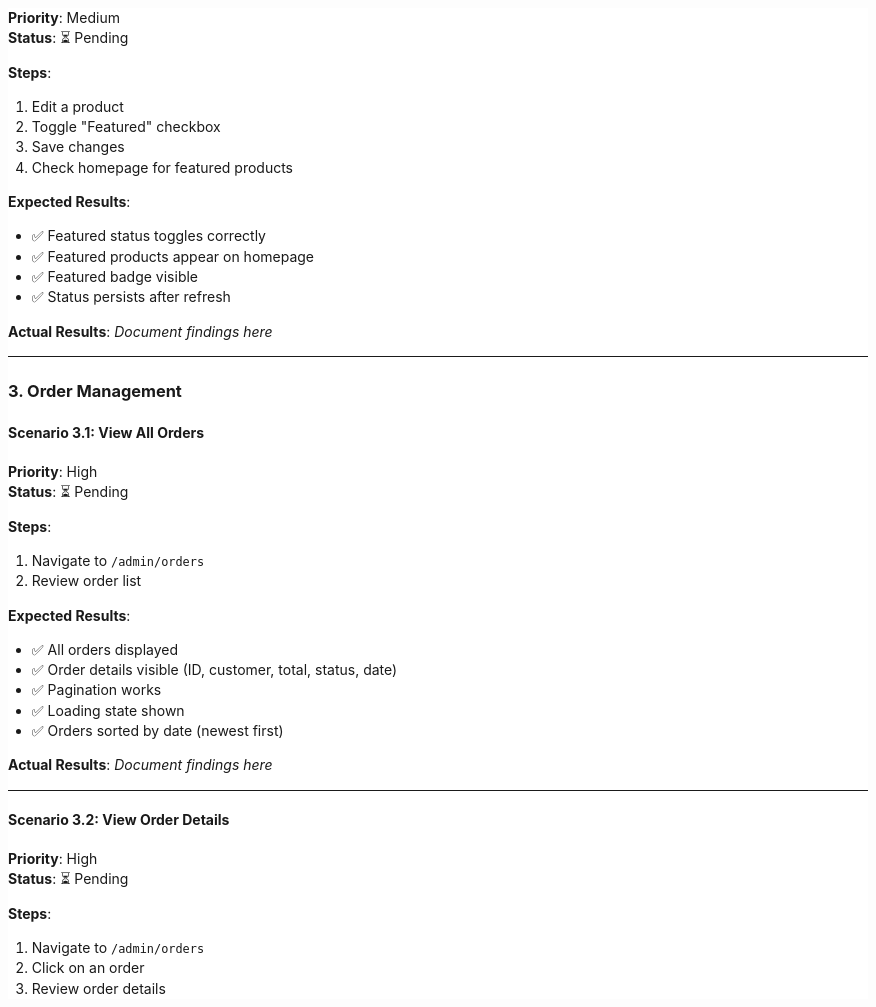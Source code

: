 **Priority**: Medium  
**Status**: ⏳ Pending

**Steps**:

1. Edit a product
2. Toggle "Featured" checkbox
3. Save changes
4. Check homepage for featured products

**Expected Results**:

- ✅ Featured status toggles correctly
- ✅ Featured products appear on homepage
- ✅ Featured badge visible
- ✅ Status persists after refresh

**Actual Results**:
_Document findings here_

---

### 3. Order Management

#### Scenario 3.1: View All Orders

**Priority**: High  
**Status**: ⏳ Pending

**Steps**:

1. Navigate to `/admin/orders`
2. Review order list

**Expected Results**:

- ✅ All orders displayed
- ✅ Order details visible (ID, customer, total, status, date)
- ✅ Pagination works
- ✅ Loading state shown
- ✅ Orders sorted by date (newest first)

**Actual Results**:
_Document findings here_

---

#### Scenario 3.2: View Order Details

**Priority**: High  
**Status**: ⏳ Pending

**Steps**:

1. Navigate to `/admin/orders`
2. Click on an order
3. Review order details
